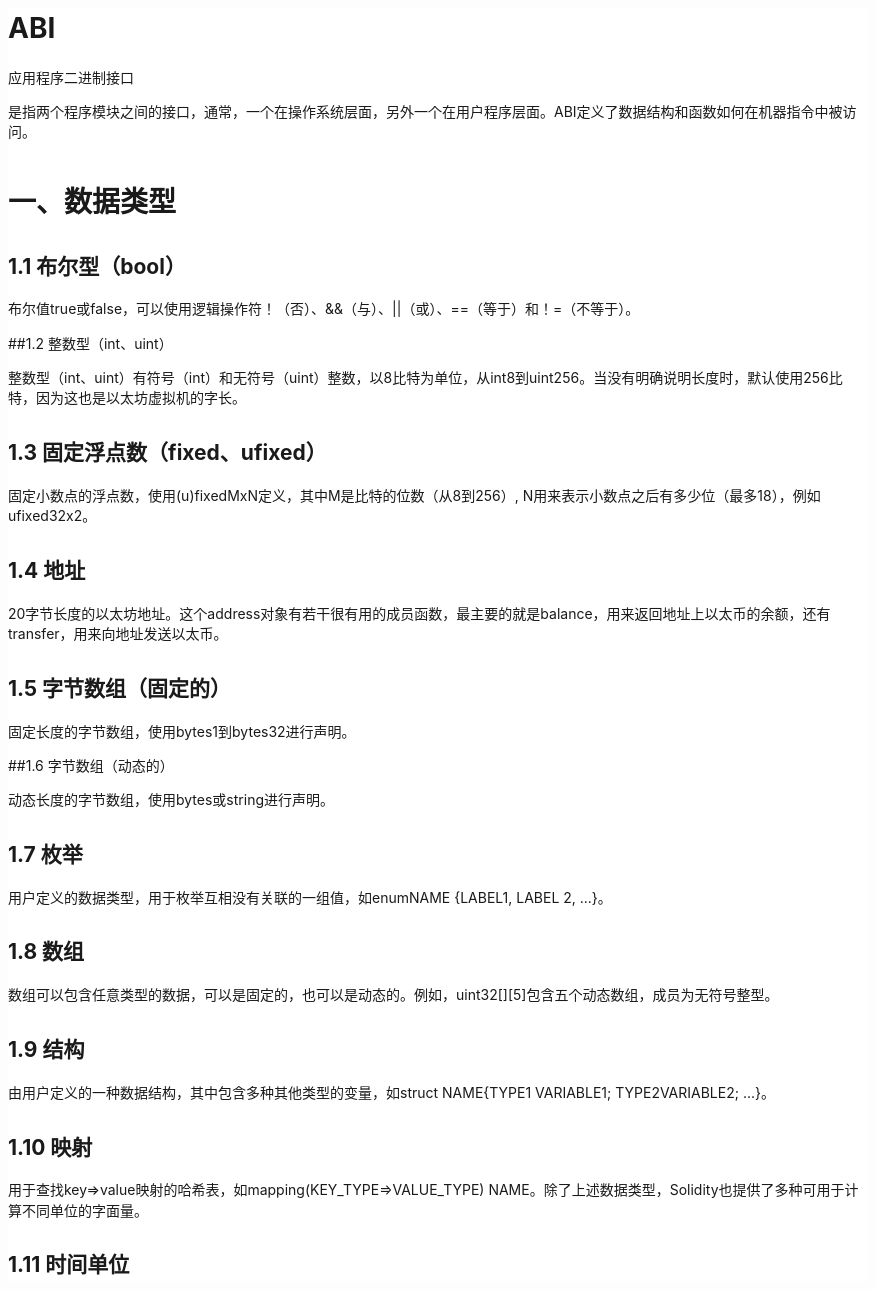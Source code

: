 

# ABI

应用程序二进制接口

是指两个程序模块之间的接口，通常，一个在操作系统层面，另外一个在用户程序层面。ABI定义了数据结构和函数如何在机器指令中被访问。

# 一、数据类型

## 1.1 布尔型（bool）

布尔值true或false，可以使用逻辑操作符！（否）、&&（与）、||（或）、==（等于）和！=（不等于）。

##1.2  整数型（int、uint）

整数型（int、uint）有符号（int）和无符号（uint）整数，以8比特为单位，从int8到uint256。当没有明确说明长度时，默认使用256比特，因为这也是以太坊虚拟机的字长。

## 1.3 固定浮点数（fixed、ufixed）

固定小数点的浮点数，使用(u)fixedMxN定义，其中M是比特的位数（从8到256）, N用来表示小数点之后有多少位（最多18），例如ufixed32x2。

## 1.4 地址

20字节长度的以太坊地址。这个address对象有若干很有用的成员函数，最主要的就是balance，用来返回地址上以太币的余额，还有transfer，用来向地址发送以太币。

## 1.5 字节数组（固定的）

固定长度的字节数组，使用bytes1到bytes32进行声明。

##1.6 字节数组（动态的）

动态长度的字节数组，使用bytes或string进行声明。

## 1.7 枚举

用户定义的数据类型，用于枚举互相没有关联的一组值，如enumNAME {LABEL1, LABEL 2, ...}。

## 1.8 数组

数组可以包含任意类型的数据，可以是固定的，也可以是动态的。例如，uint32[][5]包含五个动态数组，成员为无符号整型。

## 1.9 结构

由用户定义的一种数据结构，其中包含多种其他类型的变量，如struct NAME{TYPE1 VARIABLE1; TYPE2VARIABLE2; ...}。

## 1.10 映射

 用于查找key=>value映射的哈希表，如mapping(KEY_TYPE=>VALUE_TYPE) NAME。除了上述数据类型，Solidity也提供了多种可用于计算不同单位的字面量。

## 1.11 时间单位
